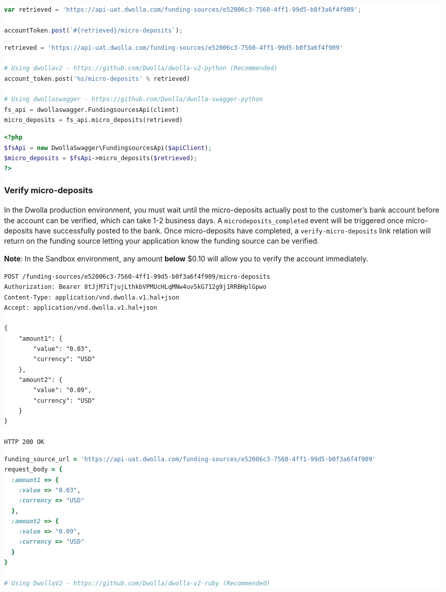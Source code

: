```javascript
var retrieved = 'https://api-uat.dwolla.com/funding-sources/e52006c3-7560-4ff1-99d5-b0f3a6f4f909';

accountToken.post(`#{retrieved}/micro-deposits`);
```
```python
retrieved = 'https://api-uat.dwolla.com/funding-sources/e52006c3-7560-4ff1-99d5-b0f3a6f4f909'

# Using dwollav2 - https://github.com/Dwolla/dwolla-v2-python (Recommended)
account_token.post('%s/micro-deposits' % retrieved)

# Using dwollaswagger - https://github.com/Dwolla/dwolla-swagger-python
fs_api = dwollaswagger.FundingsourcesApi(client)
micro_deposits = fs_api.micro_deposits(retrieved)
```
```php
<?php
$fsApi = new DwollaSwagger\FundingsourcesApi($apiClient);
$micro_deposits = $fsApi->micro_deposits($retrieved);
?>
```

### Verify micro-deposits
In the Dwolla production environment, you must wait until the micro-deposits actually post to the customer’s bank account before the account can be verified, which can take 1-2 business days. A `microdeposits_completed` event will be triggered once micro-deposits have successfully posted to the bank. Once micro-deposits have completed, a `verify-micro-deposits` link relation will return on the funding source letting your application know the funding source can be verified.

**Note**: In the Sandbox environment, any amount **below** $0.10 will allow you to verify the account immediately. 

```raw
POST /funding-sources/e52006c3-7560-4ff1-99d5-b0f3a6f4f909/micro-deposits
Authorization: Bearer 8tJjM7iTjujLthkbVPMUcHLqMNw4uv5kG712g9j1RRBHplGpwo
Content-Type: application/vnd.dwolla.v1.hal+json
Accept: application/vnd.dwolla.v1.hal+json

{
    "amount1": {
        "value": "0.03",
        "currency": "USD"
    },
    "amount2": {
        "value": "0.09",
        "currency": "USD"
    }
}

HTTP 200 OK
```
```ruby
funding_source_url = 'https://api-uat.dwolla.com/funding-sources/e52006c3-7560-4ff1-99d5-b0f3a6f4f909'
request_body = {
  :amount1 => {
    :value => "0.03",
    :currency => "USD"
  },
  :amount2 => {
    :value => "0.09",
    :currency => "USD"
  }
}

# Using DwollaV2 - https://github.com/Dwolla/dwolla-v2-ruby (Recommended)
```